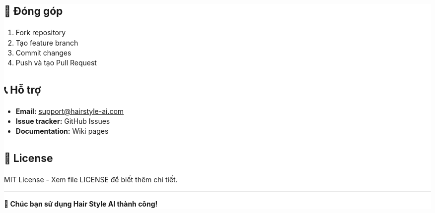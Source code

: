 ## 👥 Đóng góp

1. Fork repository
2. Tạo feature branch
3. Commit changes
4. Push và tạo Pull Request

## 📞 Hỗ trợ

- **Email:** support@hairstyle-ai.com
- **Issue tracker:** GitHub Issues
- **Documentation:** Wiki pages

## 📄 License

MIT License - Xem file LICENSE để biết thêm chi tiết.

---

**🎉 Chúc bạn sử dụng Hair Style AI thành công!**